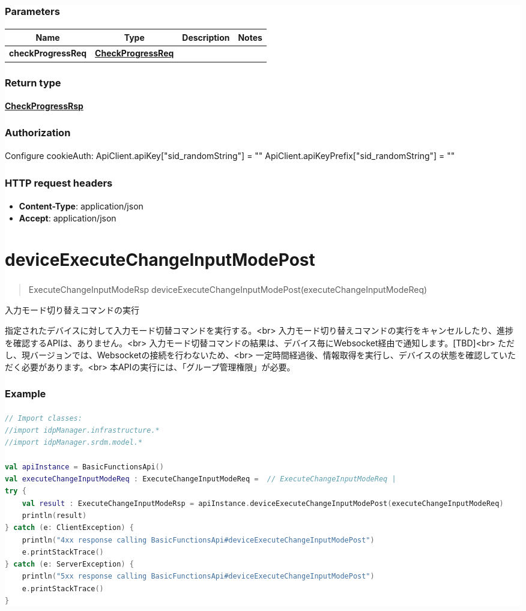 ### Parameters

Name | Type | Description  | Notes
------------- | ------------- | ------------- | -------------
 **checkProgressReq** | [**CheckProgressReq**](CheckProgressReq.md)|  |

### Return type

[**CheckProgressRsp**](CheckProgressRsp.md)

### Authorization


Configure cookieAuth:
    ApiClient.apiKey["sid_randomString"] = ""
    ApiClient.apiKeyPrefix["sid_randomString"] = ""

### HTTP request headers

 - **Content-Type**: application/json
 - **Accept**: application/json

<a name="deviceExecuteChangeInputModePost"></a>
# **deviceExecuteChangeInputModePost**
> ExecuteChangeInputModeRsp deviceExecuteChangeInputModePost(executeChangeInputModeReq)

入力モード切り替えコマンドの実行

指定されたデバイスに対して入力モード切替コマンドを実行する。&lt;br&gt; 入力モード切り替えコマンドの実行をキャンセルしたり、進捗を確認するAPIは、ありません。&lt;br&gt; 入力モード切替コマンドの結果は、デバイス毎にWebsocket経由で通知します。[TBD]&lt;br&gt; ただし、現バージョンでは、Websocketの接続を行わないため、&lt;br&gt; 一定時間経過後、情報取得を実行し、デバイスの状態を確認していただく必要があります。&lt;br&gt; 本APIの実行には、「グループ管理権限」が必要。

### Example
```kotlin
// Import classes:
//import idpManager.infrastructure.*
//import idpManager.srdm.model.*

val apiInstance = BasicFunctionsApi()
val executeChangeInputModeReq : ExecuteChangeInputModeReq =  // ExecuteChangeInputModeReq | 
try {
    val result : ExecuteChangeInputModeRsp = apiInstance.deviceExecuteChangeInputModePost(executeChangeInputModeReq)
    println(result)
} catch (e: ClientException) {
    println("4xx response calling BasicFunctionsApi#deviceExecuteChangeInputModePost")
    e.printStackTrace()
} catch (e: ServerException) {
    println("5xx response calling BasicFunctionsApi#deviceExecuteChangeInputModePost")
    e.printStackTrace()
}
```

